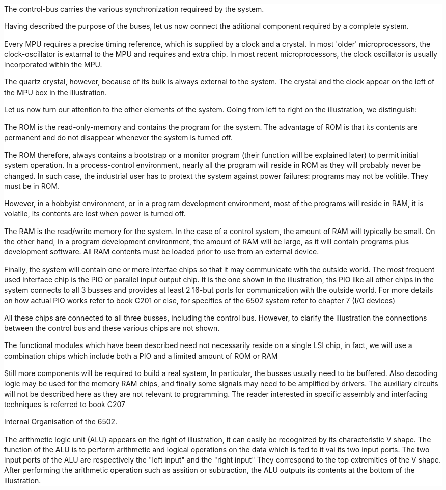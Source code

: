The control-bus carries the various synchronization requireed by the system.

Having described the purpose of the buses, let us now connect the aditional component required by a complete system.

Every MPU requires a precise timing reference, which is supplied by a clock and a crystal. In most 'older' microprocessors, the clock-oscillator is extarnal to the MPU and requires and extra chip. In most recent microprocessors, the clock oscillator is usually incorporated within the MPU.

The quartz crystal, however, because of its bulk is always external to the system. The crystal and the clock appear on the left of the MPU box in the illustration.

Let us now turn our attention to the other elements of the system. Going from left to right on the illustration, we distinguish:

The ROM is the read-only-memory and contains the program for the system. The advantage of ROM is that its contents are permanent and do not disappear whenever the system is turned off.

The ROM therefore, always contains a bootstrap or a monitor program (their function will be explained later) to permit initial system operation. In a process-control environment, nearly all the program will reside in ROM as they will probably never be changed. In such case, the industrial user has to protext the system against power failures: programs may not be volitile. They must be in ROM.

However, in a hobbyist environment, or in a program development environment, most of the programs will reside in RAM, it is volatile, its contents are lost when power is turned off.

The RAM is the read/write memory for the system. In the case of a control system, the amount of RAM will typically be small. On the other hand, in a program development environment, the amount of RAM will be large, as it will contain programs plus development software. All RAM contents must be loaded prior to use from an external device.

Finally, the system will contain one or more interfae chips so that it may communicate with the outside world. The most frequent used interface chip is the PIO or parallel input output chip. It is the one shown in the illustration, ths PIO like all other chips in the system connects to all 3 busses and provides at least 2 16-but ports for communication with the outside world. For more details on how actual PIO works refer to book C201 or else, for specifics of the 6502 system refer to chapter 7 (I/O devices)

All these chips are connected to all three busses, including the control bus. However, to clarify the illustration the connections between the control bus and these various chips are not shown.

The functional modules which have been described need not necessarily reside on a single LSI chip, in fact, we will use a combination chips which include both a PIO and a limited amount of ROM or RAM

Still more components will be required to build a real system, In particular, the busses usually need to be buffered. Also decoding logic may be used for the memory RAM chips, and finally some signals may need to be amplified by drivers. The auxiliary circuits will not be described here as they are not relevant to programming. The reader interested in specific assembly and interfacing techniques is referred to book C207

Internal Organisation of the 6502.

The arithmetic logic unit (ALU) appears on the right of illustration, it can easily be recognized by its characteristic V shape. The function of the ALU is to perform arithmetic and logical operations on the data which is fed to it vai its two input ports. The two input ports of the ALU are respectively the "left input" and the "right input" They correspond to the top extremities of the V shape. After performing the arithmetic operation such as assition or subtraction, the ALU outputs its contents at the bottom of the illustration.
